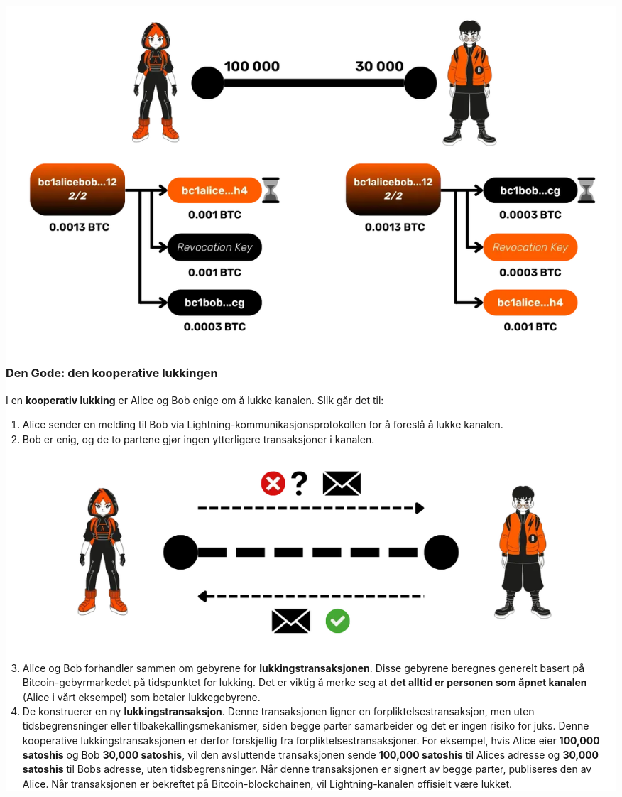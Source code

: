![LNP201](assets/en/30.webp)

### Den Gode: den kooperative lukkingen

I en **kooperativ lukking** er Alice og Bob enige om å lukke kanalen. Slik går det til:

1. Alice sender en melding til Bob via Lightning-kommunikasjonsprotokollen for å foreslå å lukke kanalen.
2. Bob er enig, og de to partene gjør ingen ytterligere transaksjoner i kanalen.

![LNP201](assets/en/31.webp)

3. Alice og Bob forhandler sammen om gebyrene for **lukkingstransaksjonen**. Disse gebyrene beregnes generelt basert på Bitcoin-gebyrmarkedet på tidspunktet for lukking. Det er viktig å merke seg at **det alltid er personen som åpnet kanalen** (Alice i vårt eksempel) som betaler lukkegebyrene.
4. De konstruerer en ny **lukkingstransaksjon**. Denne transaksjonen ligner en forpliktelsestransaksjon, men uten tidsbegrensninger eller tilbakekallingsmekanismer, siden begge parter samarbeider og det er ingen risiko for juks. Denne kooperative lukkingstransaksjonen er derfor forskjellig fra forpliktelsestransaksjoner.
   For eksempel, hvis Alice eier **100,000 satoshis** og Bob **30,000 satoshis**, vil den avsluttende transaksjonen sende **100,000 satoshis** til Alices adresse og **30,000 satoshis** til Bobs adresse, uten tidsbegrensninger. Når denne transaksjonen er signert av begge parter, publiseres den av Alice. Når transaksjonen er bekreftet på Bitcoin-blockchainen, vil Lightning-kanalen offisielt være lukket.